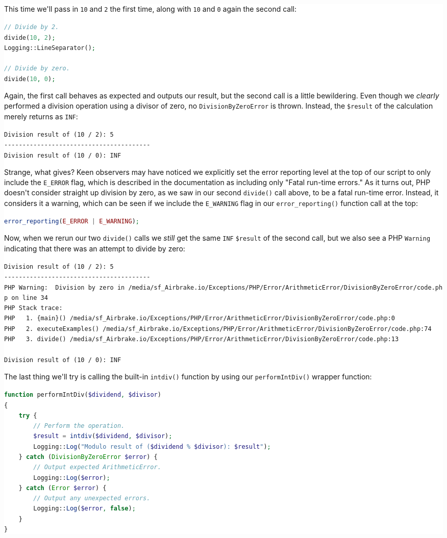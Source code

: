 This time we'll pass in `10` and `2` the first time, along with `10` and `0` again the second call:

```php
// Divide by 2.
divide(10, 2);
Logging::LineSeparator();

// Divide by zero.
divide(10, 0);
```

Again, the first call behaves as expected and outputs our result, but the second call is a little bewildering.  Even though we _clearly_ performed a division operation using a divisor of zero, no `DivisionByZeroError` is thrown.  Instead, the `$result` of the calculation merely returns as `INF`:

```
Division result of (10 / 2): 5
----------------------------------------
Division result of (10 / 0): INF
```

Strange, what gives?  Keen observers may have noticed we explicitly set the error reporting level at the top of our script to only include the `E_ERROR` flag, which is described in the documentation as including only "Fatal run-time errors."  As it turns out, PHP doesn't consider straight up division by zero, as we saw in our second `divide()` call above, to be a fatal run-time error.  Instead, it considers it a warning, which can be seen if we include the `E_WARNING` flag in our `error_reporting()` function call at the top:

```php
error_reporting(E_ERROR | E_WARNING);
```

Now, when we rerun our two `divide()` calls we _still_ get the same `INF` `$result` of the second call, but we also see a PHP `Warning` indicating that there was an attempt to divide by zero:

```
Division result of (10 / 2): 5
----------------------------------------
PHP Warning:  Division by zero in /media/sf_Airbrake.io/Exceptions/PHP/Error/ArithmeticError/DivisionByZeroError/code.php on line 34
PHP Stack trace:
PHP   1. {main}() /media/sf_Airbrake.io/Exceptions/PHP/Error/ArithmeticError/DivisionByZeroError/code.php:0
PHP   2. executeExamples() /media/sf_Airbrake.io/Exceptions/PHP/Error/ArithmeticError/DivisionByZeroError/code.php:74
PHP   3. divide() /media/sf_Airbrake.io/Exceptions/PHP/Error/ArithmeticError/DivisionByZeroError/code.php:13

Division result of (10 / 0): INF
```

The last thing we'll try is calling the built-in `intdiv()` function by using our `performIntDiv()` wrapper function:

```php
function performIntDiv($dividend, $divisor)
{
    try {
        // Perform the operation.
        $result = intdiv($dividend, $divisor);
        Logging::Log("Modulo result of ($dividend % $divisor): $result");
    } catch (DivisionByZeroError $error) {
        // Output expected ArithmeticError.
        Logging::Log($error);
    } catch (Error $error) {
        // Output any unexpected errors.
        Logging::Log($error, false);
    }    
}
```